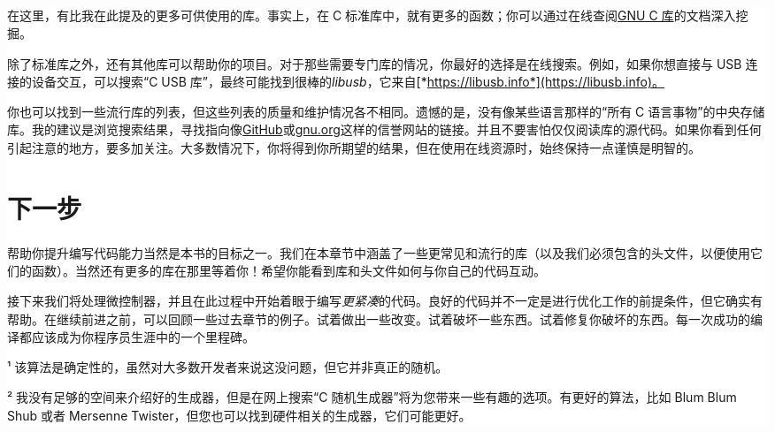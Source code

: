 在这里，有比我在此提及的更多可供使用的库。事实上，在 C 标准库中，就有更多的函数；你可以通过在线查阅[GNU C 库](https://oreil.ly/58fLM)的文档深入挖掘。

除了标准库之外，还有其他库可以帮助你的项目。对于那些需要专门库的情况，你最好的选择是在线搜索。例如，如果你想直接与 USB 连接的设备交互，可以搜索“C USB 库”，最终可能找到很棒的*libusb*，它来自[*https://libusb.info*](https://libusb.info)。

你也可以找到一些流行库的列表，但这些列表的质量和维护情况各不相同。遗憾的是，没有像某些语言那样的“所有 C 语言事物”的中央存储库。我的建议是浏览搜索结果，寻找指向像[GitHub](https://github.com)或[gnu.org](https://gnu.org)这样的信誉网站的链接。并且不要害怕仅仅阅读库的源代码。如果你看到任何引起注意的地方，要多加关注。大多数情况下，你将得到你所期望的结果，但在使用在线资源时，始终保持一点谨慎是明智的。

# 下一步

帮助你提升编写代码能力当然是本书的目标之一。我们在本章节中涵盖了一些更常见和流行的库（以及我们必须包含的头文件，以便使用它们的函数）。当然还有更多的库在那里等着你！希望你能看到库和头文件如何与你自己的代码互动。

接下来我们将处理微控制器，并且在此过程中开始着眼于编写*更紧凑*的代码。良好的代码并不一定是进行优化工作的前提条件，但它确实有帮助。在继续前进之前，可以回顾一些过去章节的例子。试着做出一些改变。试着破坏一些东西。试着修复你破坏的东西。每一次成功的编译都应该成为你程序员生涯中的一个里程碑。

¹ 该算法是确定性的，虽然对大多数开发者来说这没问题，但它并非真正的随机。

² 我没有足够的空间来介绍好的生成器，但是在网上搜索“C 随机生成器”将为您带来一些有趣的选项。有更好的算法，比如 Blum Blum Shub 或者 Mersenne Twister，但您也可以找到硬件相关的生成器，它们可能更好。

